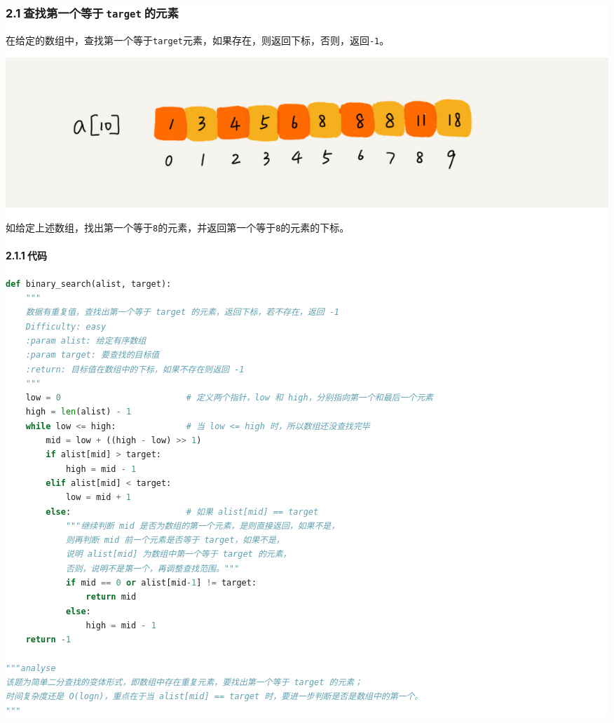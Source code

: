 ### 2.1 查找第一个等于 `target` 的元素

在给定的数组中，查找第一个等于`target`元素，如果存在，则返回下标，否则，返回`-1`。

![img](assets/503c572dd0f9d734b55f1bd12765c4f8.jpg)

如给定上述数组，找出第一个等于`8`的元素，并返回第一个等于`8`的元素的下标。

#### 2.1.1 代码

```python
def binary_search(alist, target):
    """
    数据有重复值，查找出第一个等于 target 的元素，返回下标，若不存在，返回 -1
    Difficulty: easy
    :param alist: 给定有序数组
    :param target: 要查找的目标值
    :return: 目标值在数组中的下标，如果不存在则返回 -1
    """
    low = 0                         # 定义两个指针，low 和 high，分别指向第一个和最后一个元素
    high = len(alist) - 1
    while low <= high:              # 当 low <= high 时，所以数组还没查找完毕
        mid = low + ((high - low) >> 1)
        if alist[mid] > target:
            high = mid - 1
        elif alist[mid] < target:
            low = mid + 1
        else:                       # 如果 alist[mid] == target
            """继续判断 mid 是否为数组的第一个元素，是则直接返回，如果不是，
            则再判断 mid 前一个元素是否等于 target，如果不是，
            说明 alist[mid] 为数组中第一个等于 target 的元素，
            否则，说明不是第一个，再调整查找范围。"""
            if mid == 0 or alist[mid-1] != target:
                return mid
            else:
                high = mid - 1
    return -1

"""analyse
该题为简单二分查找的变体形式，即数组中存在重复元素，要找出第一个等于 target 的元素；
时间复杂度还是 O(logn)，重点在于当 alist[mid] == target 时，要进一步判断是否是数组中的第一个。
"""
```
